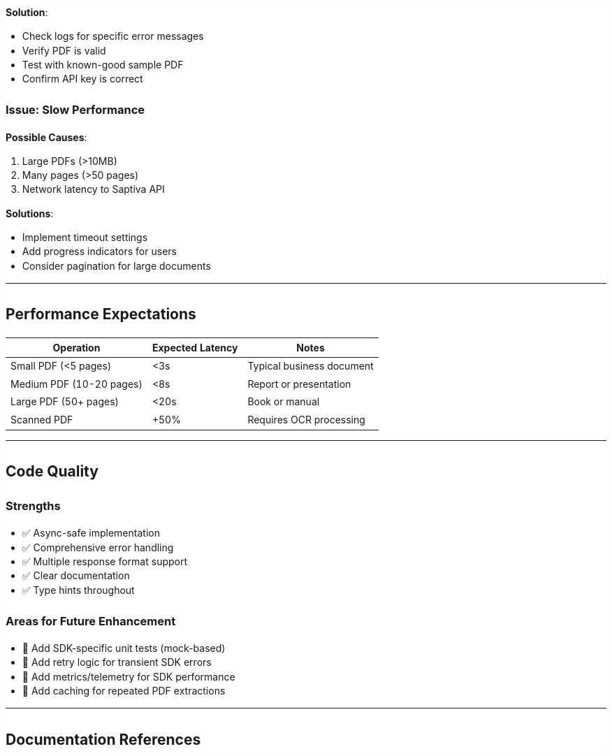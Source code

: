 **Solution**:
- Check logs for specific error messages
- Verify PDF is valid
- Test with known-good sample PDF
- Confirm API key is correct

### Issue: Slow Performance

**Possible Causes**:
1. Large PDFs (>10MB)
2. Many pages (>50 pages)
3. Network latency to Saptiva API

**Solutions**:
- Implement timeout settings
- Add progress indicators for users
- Consider pagination for large documents

---

## Performance Expectations

| Operation | Expected Latency | Notes |
|-----------|-----------------|-------|
| Small PDF (<5 pages) | <3s | Typical business document |
| Medium PDF (10-20 pages) | <8s | Report or presentation |
| Large PDF (50+ pages) | <20s | Book or manual |
| Scanned PDF | +50% | Requires OCR processing |

---

## Code Quality

### Strengths
- ✅ Async-safe implementation
- ✅ Comprehensive error handling
- ✅ Multiple response format support
- ✅ Clear documentation
- ✅ Type hints throughout

### Areas for Future Enhancement
- 🔄 Add SDK-specific unit tests (mock-based)
- 🔄 Add retry logic for transient SDK errors
- 🔄 Add metrics/telemetry for SDK performance
- 🔄 Add caching for repeated PDF extractions

---

## Documentation References
